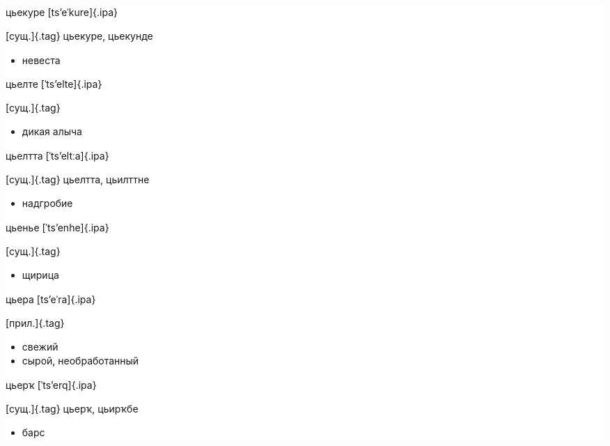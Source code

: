</div>

<div class='word'>

цьекуре [tsʼeˈkure]{.ipa}

[сущ.]{.tag} цьекуре, цьекунде

-  невеста

</div>

<div class='word'>

цьелте [ˈtsʼelte]{.ipa}

[сущ.]{.tag}

-  дикая алыча

</div>

<div class='word'>

цьелтта [ˈtsʼeltːa]{.ipa}

[сущ.]{.tag} цьелтта, цьилттне

-  надгробие

</div>

<div class='word'>

цьенье [ˈtsʼenhe]{.ipa}

[сущ.]{.tag}

-  щирица

</div>

<div class='word'>

цьера [tsʼeˈra]{.ipa}

[прил.]{.tag}

-  свежий
-  сырой, необработанный

</div>

<div class='word'>

цьерҡ [ˈtsʼerq]{.ipa}

[сущ.]{.tag} цьерҡ, цьирҡбе

-  барс

</div>

<div class='word'>

